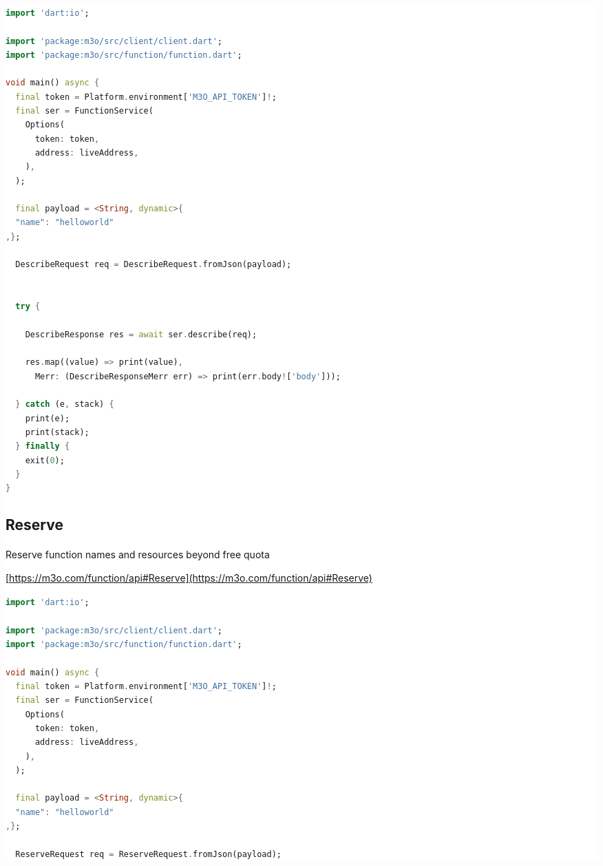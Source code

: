 ```dart
import 'dart:io';

import 'package:m3o/src/client/client.dart';
import 'package:m3o/src/function/function.dart';

void main() async {
  final token = Platform.environment['M3O_API_TOKEN']!;
  final ser = FunctionService(
    Options(
      token: token,
      address: liveAddress,
    ),
  );
 
  final payload = <String, dynamic>{
  "name": "helloworld"
,};

  DescribeRequest req = DescribeRequest.fromJson(payload);

  
  try {

	DescribeResponse res = await ser.describe(req);

    res.map((value) => print(value),
	  Merr: (DescribeResponseMerr err) => print(err.body!['body']));	
  
  } catch (e, stack) {
    print(e);
	print(stack);
  } finally {
    exit(0);
  }
}
```
## Reserve

Reserve function names and resources beyond free quota


[https://m3o.com/function/api#Reserve](https://m3o.com/function/api#Reserve)

```dart
import 'dart:io';

import 'package:m3o/src/client/client.dart';
import 'package:m3o/src/function/function.dart';

void main() async {
  final token = Platform.environment['M3O_API_TOKEN']!;
  final ser = FunctionService(
    Options(
      token: token,
      address: liveAddress,
    ),
  );
 
  final payload = <String, dynamic>{
  "name": "helloworld"
,};

  ReserveRequest req = ReserveRequest.fromJson(payload);

```